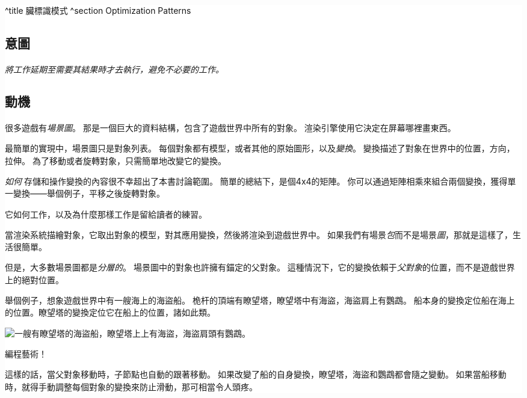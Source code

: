 ﻿^title 臟標識模式
^section Optimization Patterns

## 意圖

*將工作延期至需要其結果時才去執行，避免不必要的工作。*

## 動機

很多遊戲有*場景圖*。
那是一個巨大的資料結構，包含了遊戲世界中所有的對象。
渲染引擎使用它決定在屏幕哪裡畫東西。

<span name="transform"></span>

最簡單的實現中，場景圖只是對象列表。
每個對象都有模型，或者其他的原始圖形，以及*變換*。
變換描述了對象在世界中的位置，方向，拉伸。
為了移動或者旋轉對象，只需簡單地改變它的變換。

<aside name="transform">

*如何* 存儲和操作變換的內容很不幸超出了本書討論範圍。
簡單的總結下，是個4x4的矩陣。
你可以通過矩陣相乘來組合兩個變換，獲得單一變換——舉個例子，平移之後旋轉對象。

它如何工作，以及為什麼那樣工作是留給讀者的練習。

</aside>

當渲染系統描繪對象，它取出對象的模型，對其應用變換，然後將渲染到遊戲世界中。
如果我們有場景*包*而不是場景*圖*，那就是這樣了，生活很簡單。

<span name="hierarchical"></span>

但是，大多數場景圖都是*分層的*。
場景圖中的對象也許擁有錨定的父對象。
這種情況下，它的變換依賴于*父對象*的位置，而不是遊戲世界上的絕對位置。

舉個例子，想象遊戲世界中有一艘海上的海盜船。
桅杆的頂端有瞭望塔，瞭望塔中有海盜，海盜肩上有鸚鵡。
船本身的變換定位船在海上的位置。瞭望塔的變換定位它在船上的位置，諸如此類。

<span name="pirate"></span>

<img src="images/dirty-flag-pirate.png" alt="一艘有瞭望塔的海盜船，瞭望塔上上有海盜，海盜肩頭有鸚鵡。" />

<aside name="pirate">

編程藝術！

</aside>

<span name="slide"></span>

這樣的話，當父對象移動時，子節點也自動的跟著移動。
如果改變了船的自身變換，瞭望塔，海盜和鸚鵡都會隨之變動。
如果當船移動時，就得手動調整每個對象的變換來防止滑動，那可相當令人頭疼。
